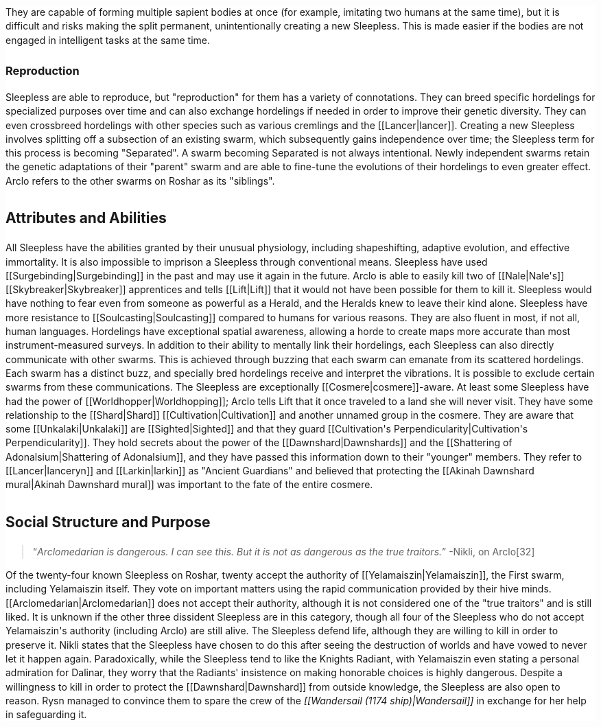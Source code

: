 They are capable of forming multiple sapient bodies at once (for example, imitating two humans at the same time), but it is difficult and risks making the split permanent, unintentionally creating a new Sleepless. This is made easier if the bodies are not engaged in intelligent tasks at the same time.

### Reproduction
Sleepless are able to reproduce, but "reproduction" for them has a variety of connotations. They can breed specific hordelings for specialized purposes over time and can also exchange hordelings if needed in order to improve their genetic diversity. They can even crossbreed hordelings with other species such as various cremlings and the [[Lancer\|lancer]]. Creating a new Sleepless involves splitting off a subsection of an existing swarm, which subsequently gains independence over time; the Sleepless term for this process is becoming "Separated". A swarm becoming Separated is not always intentional. Newly independent swarms retain the genetic adaptations of their "parent" swarm and are able to fine-tune the evolutions of their hordelings to even greater effect. Arclo refers to the other swarms on Roshar as its "siblings".

## Attributes and Abilities
All Sleepless have the abilities granted by their unusual physiology, including shapeshifting, adaptive evolution, and effective immortality. It is also impossible to imprison a Sleepless through conventional means. Sleepless have used [[Surgebinding\|Surgebinding]] in the past and may use it again in the future. Arclo is able to easily kill two of [[Nale\|Nale's]] [[Skybreaker\|Skybreaker]] apprentices and tells [[Lift\|Lift]] that it would not have been possible for them to kill it. Sleepless would have nothing to fear even from someone as powerful as a Herald, and the Heralds knew to leave their kind alone. Sleepless have more resistance to [[Soulcasting\|Soulcasting]] compared to humans for various reasons. They are also fluent in most, if not all, human languages. Hordelings have exceptional spatial awareness, allowing a horde to create maps more accurate than most instrument-measured surveys.
In addition to their ability to mentally link their hordelings, each Sleepless can also directly communicate with other swarms. This is achieved through buzzing that each swarm can emanate from its scattered hordelings. Each swarm has a distinct buzz, and specially bred hordelings receive and interpret the vibrations. It is possible to exclude certain swarms from these communications.
The Sleepless are exceptionally [[Cosmere\|cosmere]]-aware. At least some Sleepless have had the power of [[Worldhopper\|Worldhopping]]; Arclo tells Lift that it once traveled to a land she will never visit. They have some relationship to the [[Shard\|Shard]] [[Cultivation\|Cultivation]] and another unnamed group in the cosmere. They are aware that some [[Unkalaki\|Unkalaki]] are [[Sighted\|Sighted]] and that they guard [[Cultivation's Perpendicularity\|Cultivation's Perpendicularity]]. They hold secrets about the power of the [[Dawnshard\|Dawnshards]] and the [[Shattering of Adonalsium\|Shattering of Adonalsium]], and they have passed this information down to their "younger" members. They refer to [[Lancer\|lanceryn]] and [[Larkin\|larkin]] as "Ancient Guardians" and believed that protecting the [[Akinah Dawnshard mural\|Akinah Dawnshard mural]] was important to the fate of the entire cosmere.

## Social Structure and Purpose
>“*Arclomedarian is dangerous. I can see this. But it is not as dangerous as the true traitors.*”
\-Nikli, on Arclo[32]


Of the twenty-four known Sleepless on Roshar, twenty accept the authority of [[Yelamaiszin\|Yelamaiszin]], the First swarm, including Yelamaiszin itself. They vote on important matters using the rapid communication provided by their hive minds. [[Arclomedarian\|Arclomedarian]] does not accept their authority, although it is not considered one of the "true traitors" and is still liked. It is unknown if the other three dissident Sleepless are in this category, though all four of the Sleepless who do not accept Yelamaiszin's authority (including Arclo) are still alive. The Sleepless defend life, although they are willing to kill in order to preserve it. Nikli states that the Sleepless have chosen to do this after seeing the destruction of worlds and have vowed to never let it happen again. Paradoxically, while the Sleepless tend to like the Knights Radiant, with Yelamaiszin even stating a personal admiration for Dalinar, they worry that the Radiants' insistence on making honorable choices is highly dangerous. Despite a willingness to kill in order to protect the [[Dawnshard\|Dawnshard]] from outside knowledge, the Sleepless are also open to reason. Rysn managed to convince them to spare the crew of the *[[Wandersail (1174 ship)\|Wandersail]]* in exchange for her help in safeguarding it.